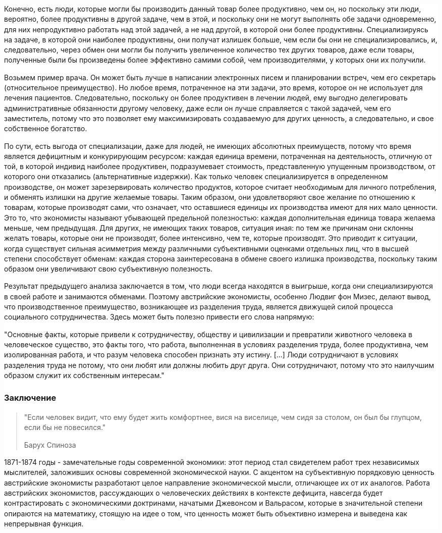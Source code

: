 Конечно, есть люди, которые могли бы производить данный товар более продуктивно, чем он, но поскольку эти люди, вероятно, более продуктивны в другой задаче, чем в этой, и поскольку они не могут выполнять обе задачи одновременно, для них непродуктивно работать над этой задачей, а не над другой, в которой они более продуктивны. Специализируясь на задаче, в которой они наиболее продуктивны, они получат излишек больше, чем если бы они не специализировались, и, следовательно, через обмен они могли бы получить увеличенное количество тех других товаров, даже если товары, полученные были бы произведены более эффективно самими собой, чем производителями, у которых они их получили.

Возьмем пример врача. Он может быть лучше в написании электронных писем и планировании встреч, чем его секретарь (относительное преимущество). Но любое время, потраченное на эти задачи, это время, которое он не использует для лечения пациентов. Следовательно, поскольку он более продуктивен в лечении людей, ему выгодно делегировать административные обязанности другому человеку, даже если он лучше справляется с такой задачей, чем его заместитель, потому что это позволяет ему максимизировать создаваемую для других ценность, а следовательно, и свое собственное богатство.

По сути, есть выгода от специализации, даже для людей, не имеющих абсолютных преимуществ, потому что время является дефицитным и конкурирующим ресурсом: каждая единица времени, потраченная на деятельность, отличную от той, в которой индивид наиболее продуктивен, подразумевает стоимость, представленную упущенным производством, от которого они отказались (альтернативные издержки).
Как только человек специализируется в определенном производстве, он может зарезервировать количество продуктов, которое считает необходимым для личного потребления, и обменять излишки на другие желаемые товары. Таким образом, они удовлетворяют свое желание по отношению к товарам, которые производят сами, что означает, что оставшиеся единицы их производства имеют для них мало ценности. Это то, что экономисты называют убывающей предельной полезностью: каждая дополнительная единица товара желаема меньше, чем предыдущая. Для других, не имеющих таких товаров, ситуация иная: по тем же причинам они склонны желать товары, которые они не производят, более интенсивно, чем те, которые производят. Это приводит к ситуации, когда существует сильная асимметрия между различными субъективными оценками отдельных лиц, что в высшей степени способствует обменам: каждая сторона заинтересована в обмене своего излишка производства, поскольку таким образом они увеличивают свою субъективную полезность.

Результат предыдущего анализа заключается в том, что люди всегда находятся в выигрыше, когда они специализируются в своей работе и занимаются обменами. Поэтому австрийские экономисты, особенно Людвиг фон Мизес, делают вывод, что производственное преимущество, возникающее из разделения труда, является движущей силой процесса социального сотрудничества. Здесь может быть полезно привести его слова напрямую:

"Основные факты, которые привели к сотрудничеству, обществу и цивилизации и превратили животного человека в человеческое существо, это факты того, что работа, выполненная в условиях разделения труда, более продуктивна, чем изолированная работа, и что разум человека способен признать эту истину. […] Люди сотрудничают в условиях разделения труда не потому, что они любят или должны любить друг друга. Они сотрудничают, потому что это наилучшим образом служит их собственным интересам."

### Заключение

> "Если человек видит, что ему будет жить комфортнее, вися на виселице, чем сидя за столом, он был бы глупцом, если бы не повесился."
>
> Барух Спиноза

1871-1874 годы - замечательные годы современной экономики: этот период стал свидетелем работ трех независимых мыслителей, заложивших основы современной экономической науки. С акцентом на субъективную порядковую ценность австрийские экономисты разработают целое направление экономической мысли, отличающее их от их аналогов. Работа австрийских экономистов, рассуждающих о человеческих действиях в контексте дефицита, навсегда будет контрастировать с экономическими доктринами, начатыми Джевонсом и Вальрасом, которые в значительной степени опираются на математику, стоящую на идее о том, что ценность может быть объективно измерена и выведена как непрерывная функция.
